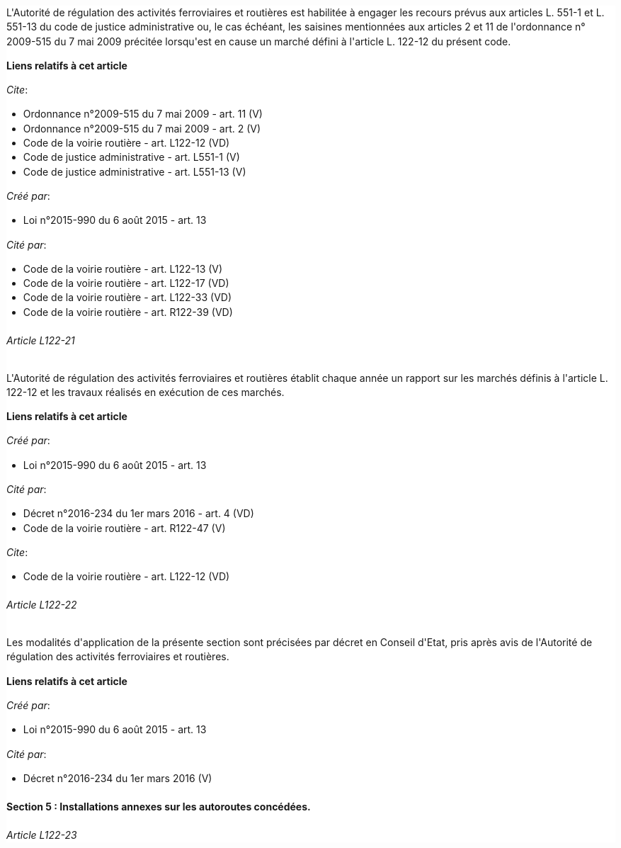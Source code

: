 L'Autorité de régulation des activités ferroviaires et routières est habilitée à engager les recours prévus aux articles L.
551-1 et L. 551-13 du code de justice administrative ou, le cas échéant, les saisines mentionnées aux articles 2 et 11 de
l'ordonnance n° 2009-515 du 7 mai 2009 précitée lorsqu'est en cause un marché défini à l'article L. 122-12 du présent code.

**Liens relatifs à cet article**

_Cite_:

  - Ordonnance n°2009-515 du 7 mai 2009 - art. 11 (V)
  - Ordonnance n°2009-515 du 7 mai 2009 - art. 2 (V)
  - Code de la voirie routière - art. L122-12 (VD)
  - Code de justice administrative - art. L551-1 (V)
  - Code de justice administrative - art. L551-13 (V)

_Créé par_:

  - Loi n°2015-990 du 6 août 2015 - art. 13

_Cité par_:

  - Code de la voirie routière - art. L122-13 (V)
  - Code de la voirie routière - art. L122-17 (VD)
  - Code de la voirie routière - art. L122-33 (VD)
  - Code de la voirie routière - art. R122-39 (VD)


###### Article L122-21

L'Autorité de régulation des activités ferroviaires et routières établit chaque année un rapport sur les marchés définis à
l'article L. 122-12 et les travaux réalisés en exécution de ces marchés.

**Liens relatifs à cet article**

_Créé par_:

  - Loi n°2015-990 du 6 août 2015 - art. 13

_Cité par_:

  - Décret n°2016-234 du 1er mars 2016 - art. 4 (VD)
  - Code de la voirie routière - art. R122-47 (V)

_Cite_:

  - Code de la voirie routière - art. L122-12 (VD)


###### Article L122-22

Les modalités d'application de la présente section sont précisées par décret en Conseil d'Etat, pris après avis de l'Autorité
de régulation des activités ferroviaires et routières.

**Liens relatifs à cet article**

_Créé par_:

  - Loi n°2015-990 du 6 août 2015 - art. 13

_Cité par_:

  - Décret n°2016-234 du 1er mars 2016 (V)


#### Section 5 : Installations annexes sur les autoroutes concédées.<a id=30></a>

###### Article L122-23

